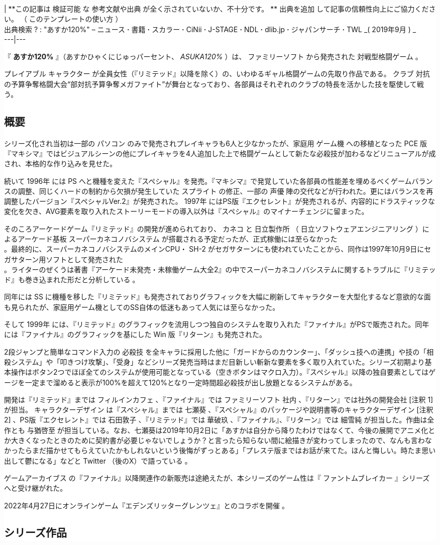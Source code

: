 |  **この記事は 検証可能  な  参考文献や出典  が全く示されていないか、不十分です。 ** 出典を追加  して記事の信頼性向上にご協力ください。
（  このテンプレートの使い方  ）  
出典検索  ?  :  "あすか120%"  –  ニュース  **·** 書籍  **·** スカラー  **·** CiNii  **·**
J-STAGE  **·** NDL  **·** dlib.jp  **·** ジャパンサーチ  **·** TWL  _( 2019年9月  ) _  
---|---  
  
『 **あすか120%** 』（あすかひゃくにじゅっパーセント、 _ASUKA120%_ ）は、  ファミリーソフト  から発売された  対戦型格闘ゲーム
。

プレイアブル  キャラクター  が全員女性（『リミテッド』以降を除く）の、いわゆるギャル格闘ゲームの先取り作品である。  クラブ
対抗の予算争奪格闘大会“部対抗予算争奪メガファイト”が舞台となっており、各部員はそれぞれのクラブの特長を活かした技を駆使して戦う。

##  概要



シリーズ化され当初は一部の  パソコン  のみで発売されプレイキャラも6人と少なかったが、家庭用  ゲーム機  への移植となった  PCE
版『マキシマ』ではビジュアルシーンの他にプレイキャラを4人追加した上で格闘ゲームとして新たな必殺技が加わるなどリニューアルが成され、本格的な作り込みを見せた。

続いて  1996年  には  PS
へと機種を変えた『スペシャル』を発売。『マキシマ』で発覚していた各部員の性能差を埋めるべくゲームバランスの調整、同じくハードの制約から欠損が発生していた
スプライト  の修正、一部の  声優  陣の交代などが行われた。更にはバランスを再調整したバージョン『スペシャルVer.2』が発売された。  1997年
にはPS版『エクセレント』が発売されるが、内容的にドラスティックな変化を欠き、AVG要素を取り入れたストーリーモードの導入以外は『スペシャル』のマイナーチェンジに留まった。

そのころアーケードゲーム『リミテッド』の開発が進められており、  カネコ  と  日立製作所  （  日立ソフトウェアエンジニアリング
）によるアーケード基板  スーパーカネコノバシステム  が搭載される予定だったが、正式稼働には至らなかった  
。最終的に、スーパーカネコノバシステムのメインCPU・  SH-2
がセガサターンにも使われていたことから、同作は1997年10月9日にセガサターン用ソフトとして発売された  
。ライターのぜくうは著書『アーケード未発売・未稼働ゲーム大全2』の中でスーパーカネコノバシステムに関するトラブルに『リミテッド』も巻き込まれた形だと分析している
  。

同年には  SS
に機種を移した『リミテッド』も発売されておりグラフィックを大幅に刷新してキャラクターを大型化するなど意欲的な面も見られたが、家庭用ゲーム機としてのSS自体の低迷もあって人気には至らなかった。

そして  1999年
には、『リミテッド』のグラフィックを流用しつつ独自のシステムを取り入れた『ファイナル』がPSで販売された。同年には『ファイナル』のグラフィックを基にした
Win  版『リターン』も発売された。

2段ジャンプと簡単なコマンド入力の  必殺技
を全キャラに採用した他に「ガードからのカウンター」、「ダッシュ技への連携」や技の「相殺システム」や「叩きつけ攻撃」、「受身」などシリーズ発売当時はまだ目新しい斬新な要素を多く取り入れていた。シリーズ初期より基本操作はボタン2つでほぼ全てのシステムが使用可能となっている（空きボタンはマクロ入力）。『スペシャル』以降の独自要素としてはゲージを一定まで溜めると表示が100%を超えて120%となり一定時間超必殺技が出し放題となるシステムがある。

開発は『リミテッド』までは  フィルインカフェ  、『ファイナル』では  ファミリーソフト  社内    、『リターン』では社外の開発会社  [注釈
1]  が担当。  キャラクターデザイン  は『スペシャル』までは  七瀬葵  、『スペシャル』のパッケージや説明書等のキャラクターデザイン  [注釈 2]
、PS版『エクセレント』では  石田敦子  、『リミテッド』では  華破玖  、『ファイナル』、『リターン』では  細雪純  が担当した。作曲は全作とも
与猶啓至
が担当している。なお、七瀬葵は2019年10月2日に「あすかは自分から降りたわけではなくて、今後の展開でアニメ化とか大きくなったときのために契約書が必要じゃないでしょうか？と言ったら知らない間に絵描きが変わってしまったので、なんも言わなかったらまだ描かせてもらえていたかもしれないという後悔がずっとある」「プレステ版まではお話が来てた。ほんと悔しい。時たま思い出して鬱になる」などと
Twitter  （後のX）で語っている    。

ゲームアーカイブス  の『ファイナル』以降関連作の新販売は途絶えたが、本シリーズのゲーム性は『  ファントムブレイカー  』シリーズへと受け継がれた。

2022年4月27日にオンラインゲーム『エデンズリッターグレンツェ』とのコラボを開催    。

##  シリーズ作品
